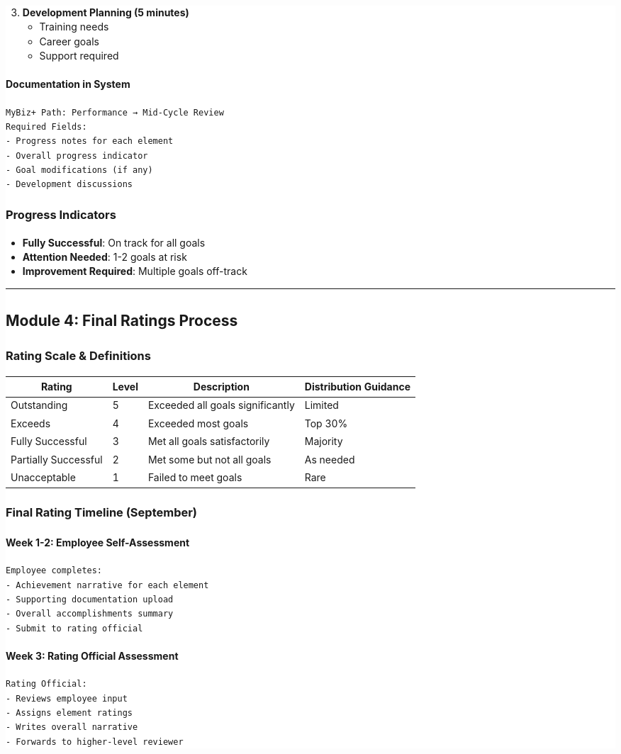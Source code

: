 3. **Development Planning (5 minutes)**
   - Training needs
   - Career goals
   - Support required

#### Documentation in System
```
MyBiz+ Path: Performance → Mid-Cycle Review
Required Fields:
- Progress notes for each element
- Overall progress indicator
- Goal modifications (if any)
- Development discussions
```

### Progress Indicators
- **Fully Successful**: On track for all goals
- **Attention Needed**: 1-2 goals at risk
- **Improvement Required**: Multiple goals off-track

---

## Module 4: Final Ratings Process

### Rating Scale & Definitions

| Rating | Level | Description | Distribution Guidance |
|--------|-------|-------------|---------------------|
| Outstanding | 5 | Exceeded all goals significantly | Limited |
| Exceeds | 4 | Exceeded most goals | Top 30% |
| Fully Successful | 3 | Met all goals satisfactorily | Majority |
| Partially Successful | 2 | Met some but not all goals | As needed |
| Unacceptable | 1 | Failed to meet goals | Rare |

### Final Rating Timeline (September)

#### Week 1-2: Employee Self-Assessment
```
Employee completes:
- Achievement narrative for each element
- Supporting documentation upload
- Overall accomplishments summary
- Submit to rating official
```

#### Week 3: Rating Official Assessment
```
Rating Official:
- Reviews employee input
- Assigns element ratings
- Writes overall narrative
- Forwards to higher-level reviewer
```
